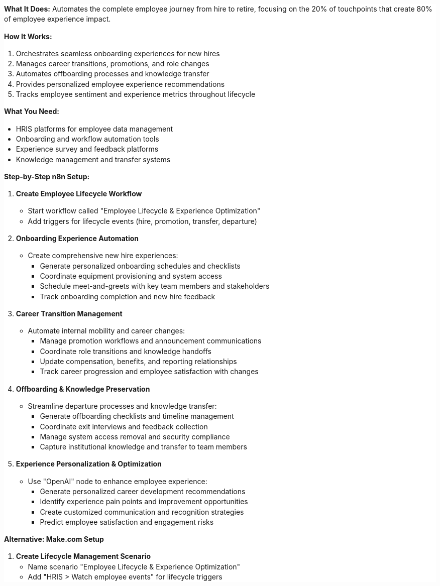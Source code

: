 **What It Does:** Automates the complete employee journey from hire to retire, focusing on the 20% of touchpoints that create 80% of employee experience impact.

**How It Works:**
1. Orchestrates seamless onboarding experiences for new hires
2. Manages career transitions, promotions, and role changes
3. Automates offboarding processes and knowledge transfer
4. Provides personalized employee experience recommendations
5. Tracks employee sentiment and experience metrics throughout lifecycle

**What You Need:**
- HRIS platforms for employee data management
- Onboarding and workflow automation tools
- Experience survey and feedback platforms
- Knowledge management and transfer systems

**Step-by-Step n8n Setup:**

1. **Create Employee Lifecycle Workflow**
   - Start workflow called "Employee Lifecycle & Experience Optimization"
   - Add triggers for lifecycle events (hire, promotion, transfer, departure)

2. **Onboarding Experience Automation**
   - Create comprehensive new hire experiences:
     - Generate personalized onboarding schedules and checklists
     - Coordinate equipment provisioning and system access
     - Schedule meet-and-greets with key team members and stakeholders
     - Track onboarding completion and new hire feedback

3. **Career Transition Management**
   - Automate internal mobility and career changes:
     - Manage promotion workflows and announcement communications
     - Coordinate role transitions and knowledge handoffs
     - Update compensation, benefits, and reporting relationships
     - Track career progression and employee satisfaction with changes

4. **Offboarding & Knowledge Preservation**
   - Streamline departure processes and knowledge transfer:
     - Generate offboarding checklists and timeline management
     - Coordinate exit interviews and feedback collection
     - Manage system access removal and security compliance
     - Capture institutional knowledge and transfer to team members

5. **Experience Personalization & Optimization**
   - Use "OpenAI" node to enhance employee experience:
     - Generate personalized career development recommendations
     - Identify experience pain points and improvement opportunities
     - Create customized communication and recognition strategies
     - Predict employee satisfaction and engagement risks

**Alternative: Make.com Setup**

1. **Create Lifecycle Management Scenario**
   - Name scenario "Employee Lifecycle & Experience Optimization"
   - Add "HRIS > Watch employee events" for lifecycle triggers
